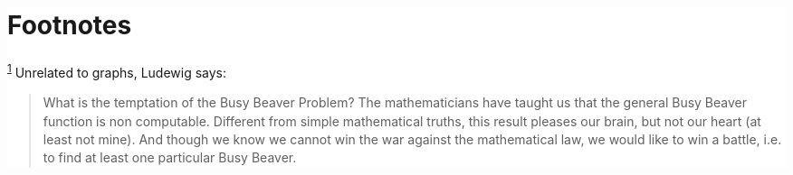 # Footnotes

<sup><a id="fn.1" href="#fnr.1">1</a></sup> Unrelated to graphs, Ludewig says:

> What is the temptation of the Busy Beaver Problem? The mathematicians have taught us that the general Busy Beaver function is non computable. Different from simple mathematical truths, this result pleases our brain, but not our heart (at least not mine). And though we know we cannot win the war against the mathematical law, we would like to win a battle, i.e. to find at least one particular Busy Beaver.
